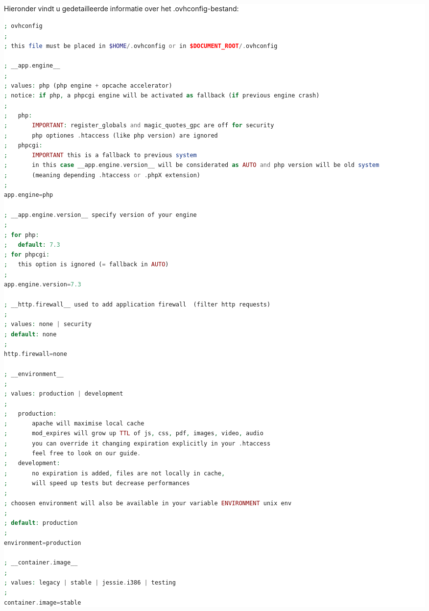 Hieronder vindt u gedetailleerde informatie over het .ovhconfig-bestand:

```php
; ovhconfig
;
; this file must be placed in $HOME/.ovhconfig or in $DOCUMENT_ROOT/.ovhconfig

; __app.engine__
;
; values: php (php engine + opcache accelerator)
; notice: if php, a phpcgi engine will be activated as fallback (if previous engine crash)
;
;   php:
;       IMPORTANT: register_globals and magic_quotes_gpc are off for security
;       php optiones .htaccess (like php version) are ignored
;   phpcgi:
;       IMPORTANT this is a fallback to previous system
;       in this case __app.engine.version__ will be considerated as AUTO and php version will be old system
;       (meaning depending .htaccess or .phpX extension)
;
app.engine=php

; __app.engine.version__ specify version of your engine
;
; for php:
;   default: 7.3
; for phpcgi:
;   this option is ignored (= fallback in AUTO)
;
app.engine.version=7.3

; __http.firewall__ used to add application firewall  (filter http requests)
;
; values: none | security
; default: none
;
http.firewall=none

; __environment__
;
; values: production | development
;
;   production:
;       apache will maximise local cache
;       mod_expires will grow up TTL of js, css, pdf, images, video, audio
;       you can override it changing expiration explicitly in your .htaccess
;       feel free to look on our guide.
;   development:
;       no expiration is added, files are not locally in cache,
;       will speed up tests but decrease performances
;
; choosen environment will also be available in your variable ENVIRONMENT unix env
;
; default: production
;
environment=production

; __container.image__
;
; values: legacy | stable | jessie.i386 | testing
;
container.image=stable
```
